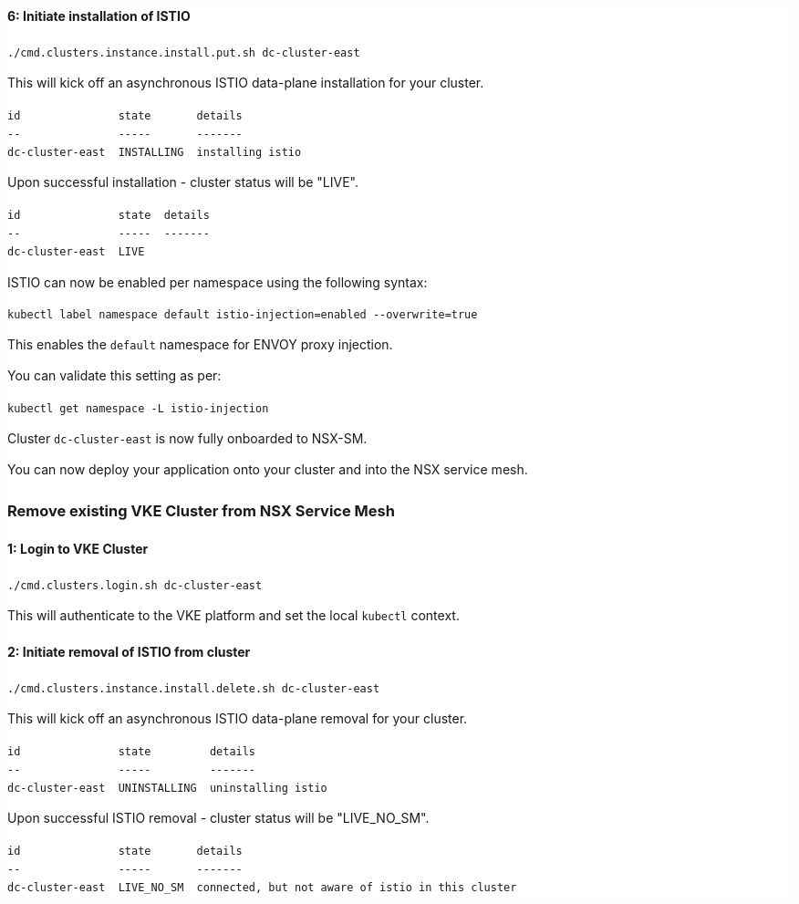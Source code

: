 #### 6: Initiate installation of ISTIO
```shell
./cmd.clusters.instance.install.put.sh dc-cluster-east
```

This will kick off an asynchronous ISTIO data-plane installation for your cluster.  
```shell
id               state       details
--               -----       -------
dc-cluster-east  INSTALLING  installing istio
```

Upon successful installation - cluster status will be "LIVE".  
```shell
id               state  details
--               -----  -------
dc-cluster-east  LIVE 
```

ISTIO can now be enabled per namespace using the following syntax:  
```shell
kubectl label namespace default istio-injection=enabled --overwrite=true
```

This enables the `default` namespace for ENVOY proxy injection.  

You can validate this setting as per:  

```shell
kubectl get namespace -L istio-injection
```

Cluster `dc-cluster-east` is now fully onboarded to NSX-SM.  

You can now deploy your application onto your cluster and into the NSX service mesh.  

### Remove existing VKE Cluster from NSX Service Mesh  
#### 1: Login to VKE Cluster
```shell
./cmd.clusters.login.sh dc-cluster-east
```

This will authenticate to the VKE platform and set the local `kubectl` context.  

#### 2: Initiate removal of ISTIO from cluster
```shell
./cmd.clusters.instance.install.delete.sh dc-cluster-east
```

This will kick off an asynchronous ISTIO data-plane removal for your cluster.  
```shell
id               state         details
--               -----         -------
dc-cluster-east  UNINSTALLING  uninstalling istio
```

Upon successful ISTIO removal - cluster status will be "LIVE_NO_SM".  
```shell
id               state       details
--               -----       -------
dc-cluster-east  LIVE_NO_SM  connected, but not aware of istio in this cluster
```
